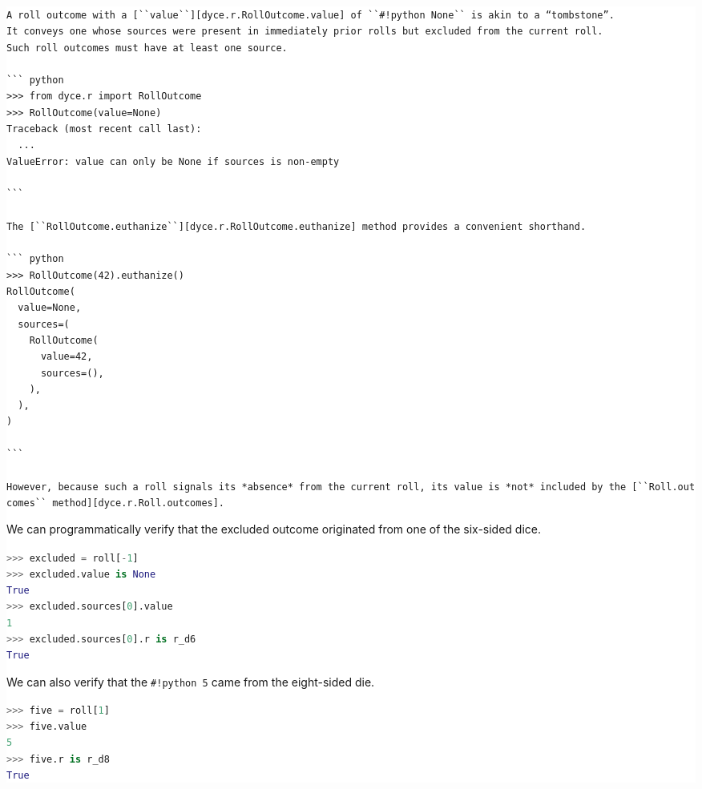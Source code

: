     A roll outcome with a [``value``][dyce.r.RollOutcome.value] of ``#!python None`` is akin to a “tombstone”.
    It conveys one whose sources were present in immediately prior rolls but excluded from the current roll.
    Such roll outcomes must have at least one source.

    ``` python
    >>> from dyce.r import RollOutcome
    >>> RollOutcome(value=None)
    Traceback (most recent call last):
      ...
    ValueError: value can only be None if sources is non-empty

    ```

    The [``RollOutcome.euthanize``][dyce.r.RollOutcome.euthanize] method provides a convenient shorthand.

    ``` python
    >>> RollOutcome(42).euthanize()
    RollOutcome(
      value=None,
      sources=(
        RollOutcome(
          value=42,
          sources=(),
        ),
      ),
    )

    ```

    However, because such a roll signals its *absence* from the current roll, its value is *not* included by the [``Roll.outcomes`` method][dyce.r.Roll.outcomes].

We can programmatically verify that the excluded outcome originated from one of the six-sided dice.

``` python
>>> excluded = roll[-1]
>>> excluded.value is None
True
>>> excluded.sources[0].value
1
>>> excluded.sources[0].r is r_d6
True

```

We can also verify that the ``#!python 5`` came from the eight-sided die.

``` python
>>> five = roll[1]
>>> five.value
5
>>> five.r is r_d8
True

```

